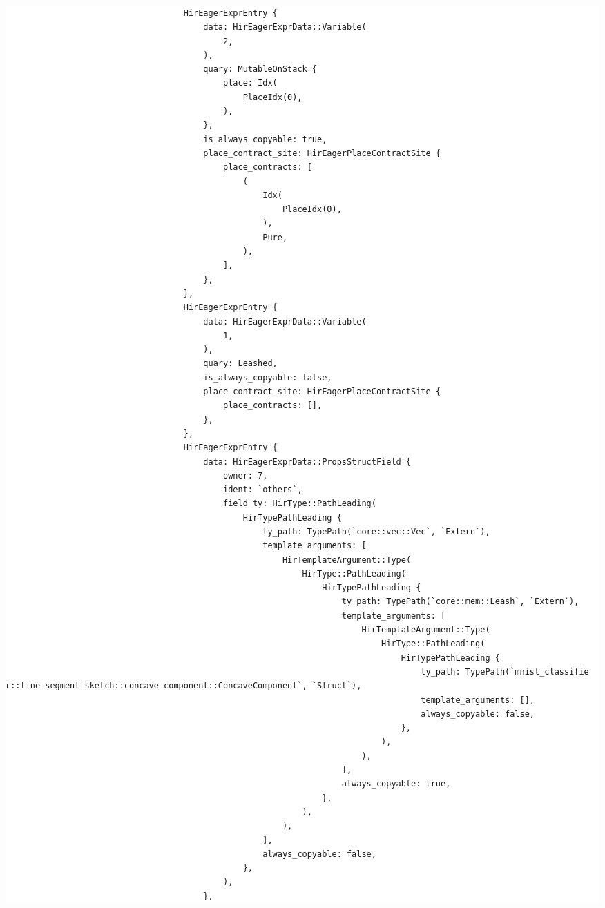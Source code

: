                                         HirEagerExprEntry {
                                            data: HirEagerExprData::Variable(
                                                2,
                                            ),
                                            quary: MutableOnStack {
                                                place: Idx(
                                                    PlaceIdx(0),
                                                ),
                                            },
                                            is_always_copyable: true,
                                            place_contract_site: HirEagerPlaceContractSite {
                                                place_contracts: [
                                                    (
                                                        Idx(
                                                            PlaceIdx(0),
                                                        ),
                                                        Pure,
                                                    ),
                                                ],
                                            },
                                        },
                                        HirEagerExprEntry {
                                            data: HirEagerExprData::Variable(
                                                1,
                                            ),
                                            quary: Leashed,
                                            is_always_copyable: false,
                                            place_contract_site: HirEagerPlaceContractSite {
                                                place_contracts: [],
                                            },
                                        },
                                        HirEagerExprEntry {
                                            data: HirEagerExprData::PropsStructField {
                                                owner: 7,
                                                ident: `others`,
                                                field_ty: HirType::PathLeading(
                                                    HirTypePathLeading {
                                                        ty_path: TypePath(`core::vec::Vec`, `Extern`),
                                                        template_arguments: [
                                                            HirTemplateArgument::Type(
                                                                HirType::PathLeading(
                                                                    HirTypePathLeading {
                                                                        ty_path: TypePath(`core::mem::Leash`, `Extern`),
                                                                        template_arguments: [
                                                                            HirTemplateArgument::Type(
                                                                                HirType::PathLeading(
                                                                                    HirTypePathLeading {
                                                                                        ty_path: TypePath(`mnist_classifier::line_segment_sketch::concave_component::ConcaveComponent`, `Struct`),
                                                                                        template_arguments: [],
                                                                                        always_copyable: false,
                                                                                    },
                                                                                ),
                                                                            ),
                                                                        ],
                                                                        always_copyable: true,
                                                                    },
                                                                ),
                                                            ),
                                                        ],
                                                        always_copyable: false,
                                                    },
                                                ),
                                            },